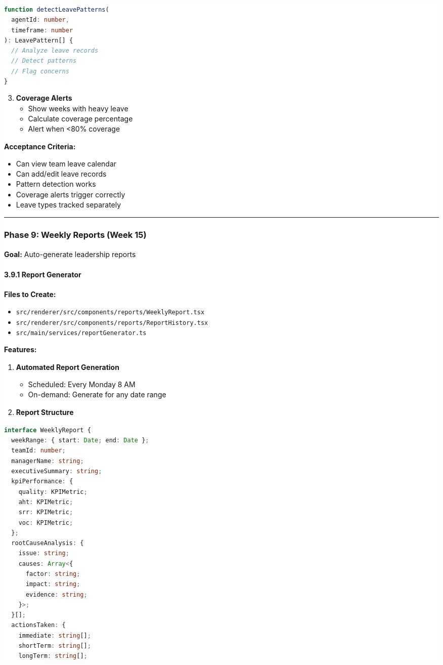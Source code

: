 ```typescript
function detectLeavePatterns(
  agentId: number,
  timeframe: number
): LeavePattern[] {
  // Analyze leave records
  // Detect patterns
  // Flag concerns
}
```

3. **Coverage Alerts**
   - Show weeks with heavy leave
   - Calculate coverage percentage
   - Alert when <80% coverage

**Acceptance Criteria:**
- Can view team leave calendar
- Can add/edit leave records
- Pattern detection works
- Coverage alerts trigger correctly
- Leave types tracked separately

---

### Phase 9: Weekly Reports (Week 15)

**Goal:** Auto-generate leadership reports

#### 3.9.1 Report Generator

**Files to Create:**
- `src/renderer/src/components/reports/WeeklyReport.tsx`
- `src/renderer/src/components/reports/ReportHistory.tsx`
- `src/main/services/reportGenerator.ts`

**Features:**

1. **Automated Report Generation**
   - Scheduled: Every Monday 8 AM
   - On-demand: Generate for any date range

2. **Report Structure**

```typescript
interface WeeklyReport {
  weekRange: { start: Date; end: Date };
  teamId: number;
  managerName: string;
  executiveSummary: string;
  kpiPerformance: {
    quality: KPIMetric;
    aht: KPIMetric;
    srr: KPIMetric;
    voc: KPIMetric;
  };
  rootCauseAnalysis: {
    issue: string;
    causes: Array<{ 
      factor: string; 
      impact: string; 
      evidence: string; 
    }>;
  }[];
  actionsTaken: {
    immediate: string[];
    shortTerm: string[];
    longTerm: string[];
```